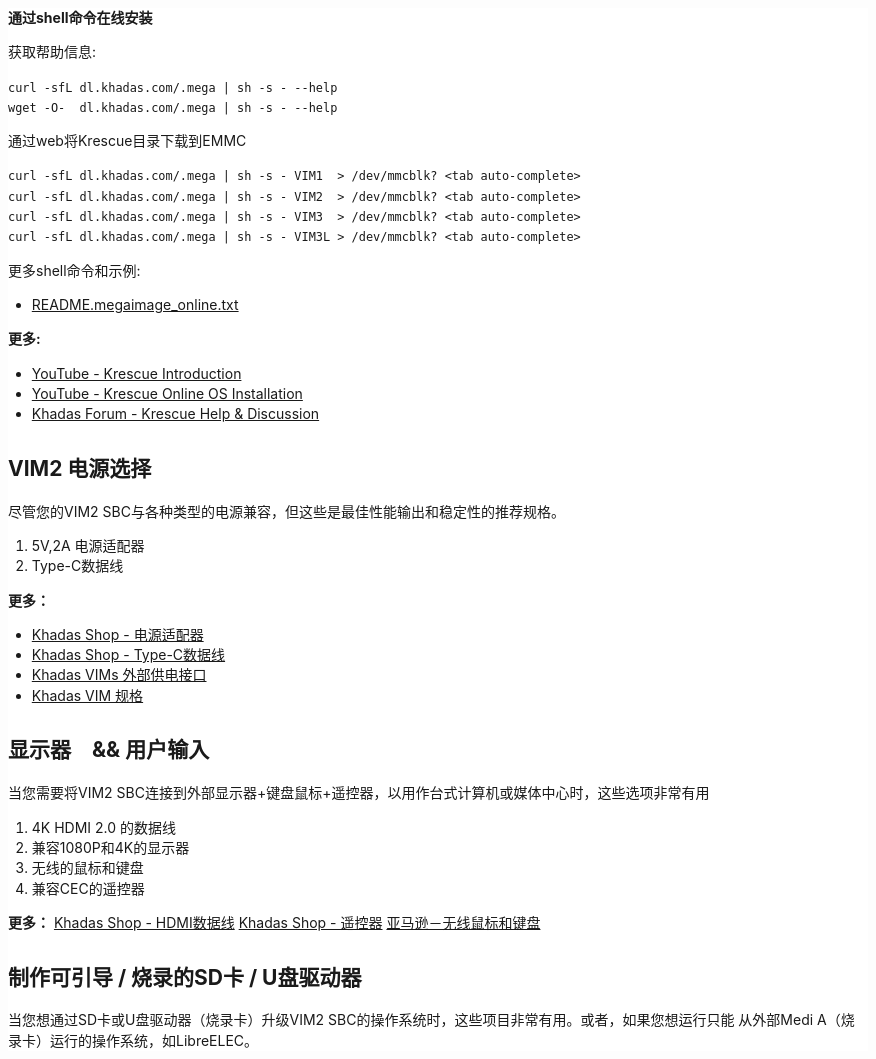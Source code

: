 **通过shell命令在线安装**

获取帮助信息:
```
curl -sfL dl.khadas.com/.mega | sh -s - --help
wget -O-  dl.khadas.com/.mega | sh -s - --help
```

通过web将Krescue目录下载到EMMC
```
curl -sfL dl.khadas.com/.mega | sh -s - VIM1  > /dev/mmcblk? <tab auto-complete>
curl -sfL dl.khadas.com/.mega | sh -s - VIM2  > /dev/mmcblk? <tab auto-complete>
curl -sfL dl.khadas.com/.mega | sh -s - VIM3  > /dev/mmcblk? <tab auto-complete>
curl -sfL dl.khadas.com/.mega | sh -s - VIM3L > /dev/mmcblk? <tab auto-complete>
```

更多shell命令和示例:
- [README.megaimage_online.txt](https://dl.khadas.com/Firmware/Krescue/mega/README.megaimage_online.txt)

**更多:**
- [YouTube - Krescue Introduction](https://youtu.be/ER4BOJUhoYU)
- [YouTube - Krescue Online OS Installation](https://youtu.be/vvpkbhnyhZY)
- [Khadas Forum - Krescue Help & Discussion](https://forum.khadas.com/t/krescue-take-full-control-of-your-vim-device/5945)

## VIM2 电源选择
尽管您的VIM2 SBC与各种类型的电源兼容，但这些是最佳性能输出和稳定性的推荐规格。

1. 5V,2A 电源适配器
2. Type-C数据线

**更多：**
* [Khadas Shop - 电源适配器](https://www.khadas.com/product-page/power-adapter)
* [Khadas Shop - Type-C数据线](https://www.khadas.com/product-page/usb-c-cable)
* [Khadas VIMs 外部供电接口](/android/zh-cn/vim2/ExtraPowerInput.html)
* [Khadas VIM 规格](https://www.khadas.com/vim)

## 显示器　&& 用户输入
当您需要将VIM2 SBC连接到外部显示器+键盘鼠标+遥控器，以用作台式计算机或媒体中心时，这些选项非常有用

1. 4K HDMI 2.0 的数据线
2. 兼容1080P和4K的显示器
3. 无线的鼠标和键盘
4. 兼容CEC的遥控器

**更多：**
[Khadas Shop - HDMI数据线](https://www.khadas.com/product-page/hdmi-cable)
[Khadas Shop - 遥控器](https://www.khadas.com/product-page/ir-remote)
[亚马逊－无线鼠标和键盘](https://www.amazon.com/s/ref=nb_sb_noss?url=search-alias%3Delectronics&field-keywords=wireless+keyboard+and+mouse&rh=n%3A172282%2Ck%3Awireless+keyboard+and+mouse)

## 制作可引导 / 烧录的SD卡 / U盘驱动器
当您想通过SD卡或U盘驱动器（烧录卡）升级VIM2 SBC的操作系统时，这些项目非常有用。或者，如果您想运行只能
从外部Medi A（烧录卡）运行的操作系统，如LibreELEC。
